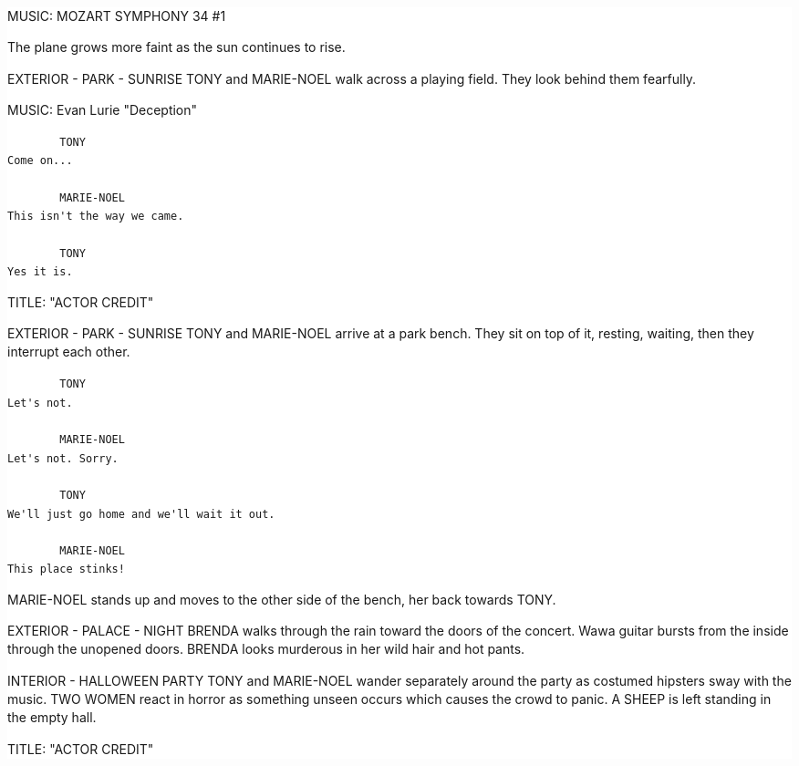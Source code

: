 MUSIC: MOZART SYMPHONY 34 #1

The plane grows more faint as the sun continues to 
rise.


EXTERIOR - PARK - SUNRISE
TONY and MARIE-NOEL walk across a playing field. 
They look behind them fearfully.

MUSIC: Evan Lurie &quot;Deception&quot;


			TONY
	Come on...

			MARIE-NOEL
	This isn't the way we came.

			TONY
	Yes it is.

TITLE: &quot;ACTOR CREDIT&quot;

EXTERIOR - PARK - SUNRISE
TONY and MARIE-NOEL arrive at a park bench.  They
sit on top of it, resting, waiting, then they 
interrupt each other.


			TONY
	Let's not.

			MARIE-NOEL
	Let's not. Sorry.

			TONY
	We'll just go home and we'll wait it out.

			MARIE-NOEL
	This place stinks!

MARIE-NOEL stands up and moves to the other side of 
the bench, her back towards TONY.

EXTERIOR - PALACE - NIGHT
BRENDA walks through the rain toward the doors of 
the concert. Wawa guitar bursts from the inside 
through the unopened doors. BRENDA looks murderous 
in her wild hair and hot pants.

INTERIOR - HALLOWEEN PARTY
TONY and MARIE-NOEL wander separately around the 
party as costumed hipsters sway with the music. TWO 
WOMEN react in horror as something unseen occurs 
which causes the crowd to panic. A SHEEP is left 
standing in the empty hall.

TITLE: &quot;ACTOR CREDIT&quot;
